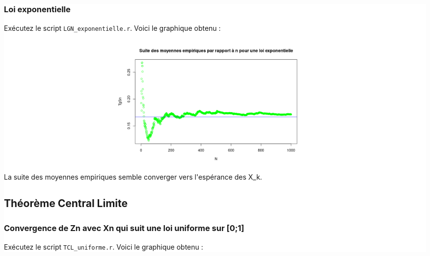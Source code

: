 ### Loi exponentielle

Exécutez le script `LGN_exponentielle.r`. Voici le graphique obtenu :
<p align="center"><img src="images/LGN_exponentielle.PNG" height="250"></p>
La suite des moyennes empiriques semble converger vers l'espérance des X_k.

## Théorème Central Limite

### Convergence de Zn avec Xn qui suit une loi uniforme sur [0;1]

Exécutez le script `TCL_uniforme.r`. Voici le graphique obtenu :